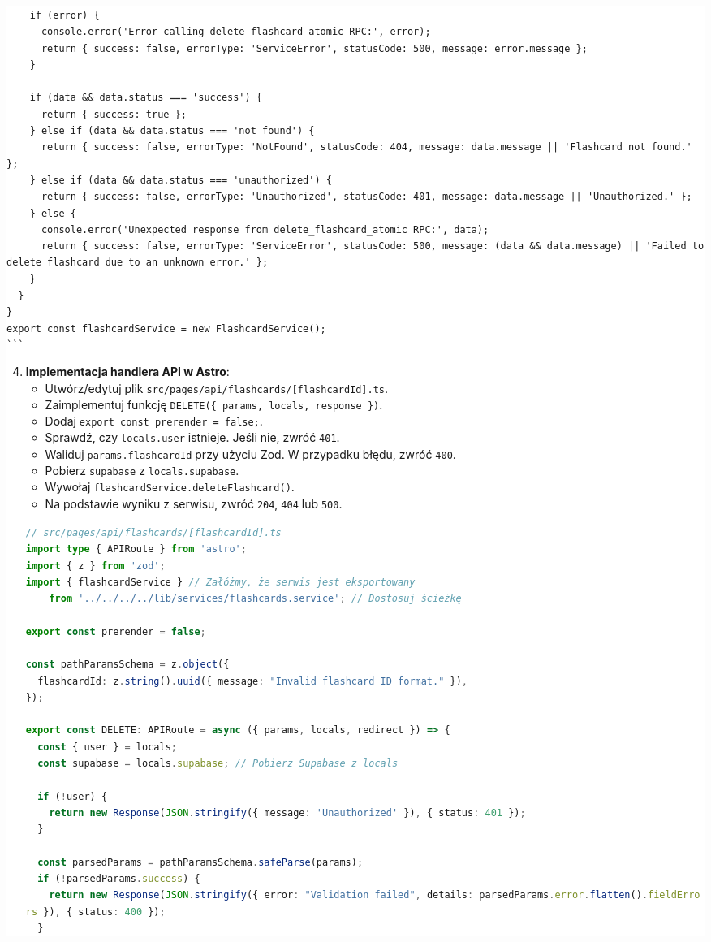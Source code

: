         if (error) {
          console.error('Error calling delete_flashcard_atomic RPC:', error);
          return { success: false, errorType: 'ServiceError', statusCode: 500, message: error.message };
        }

        if (data && data.status === 'success') {
          return { success: true };
        } else if (data && data.status === 'not_found') {
          return { success: false, errorType: 'NotFound', statusCode: 404, message: data.message || 'Flashcard not found.' };
        } else if (data && data.status === 'unauthorized') {
          return { success: false, errorType: 'Unauthorized', statusCode: 401, message: data.message || 'Unauthorized.' };
        } else {
          console.error('Unexpected response from delete_flashcard_atomic RPC:', data);
          return { success: false, errorType: 'ServiceError', statusCode: 500, message: (data && data.message) || 'Failed to delete flashcard due to an unknown error.' };
        }
      }
    }
    export const flashcardService = new FlashcardService();
    ```
4.  **Implementacja handlera API w Astro**:
    -   Utwórz/edytuj plik `src/pages/api/flashcards/[flashcardId].ts`.
    -   Zaimplementuj funkcję `DELETE({ params, locals, response })`.
    -   Dodaj `export const prerender = false;`.
    -   Sprawdź, czy `locals.user` istnieje. Jeśli nie, zwróć `401`.
    -   Waliduj `params.flashcardId` przy użyciu Zod. W przypadku błędu, zwróć `400`.
    -   Pobierz `supabase` z `locals.supabase`.
    -   Wywołaj `flashcardService.deleteFlashcard()`.
    -   Na podstawie wyniku z serwisu, zwróć `204`, `404` lub `500`.
    ```typescript
    // src/pages/api/flashcards/[flashcardId].ts
    import type { APIRoute } from 'astro';
    import { z } from 'zod';
    import { flashcardService } // Załóżmy, że serwis jest eksportowany
        from '../../../../lib/services/flashcards.service'; // Dostosuj ścieżkę

    export const prerender = false;

    const pathParamsSchema = z.object({
      flashcardId: z.string().uuid({ message: "Invalid flashcard ID format." }),
    });

    export const DELETE: APIRoute = async ({ params, locals, redirect }) => {
      const { user } = locals;
      const supabase = locals.supabase; // Pobierz Supabase z locals

      if (!user) {
        return new Response(JSON.stringify({ message: 'Unauthorized' }), { status: 401 });
      }

      const parsedParams = pathParamsSchema.safeParse(params);
      if (!parsedParams.success) {
        return new Response(JSON.stringify({ error: "Validation failed", details: parsedParams.error.flatten().fieldErrors }), { status: 400 });
      }
